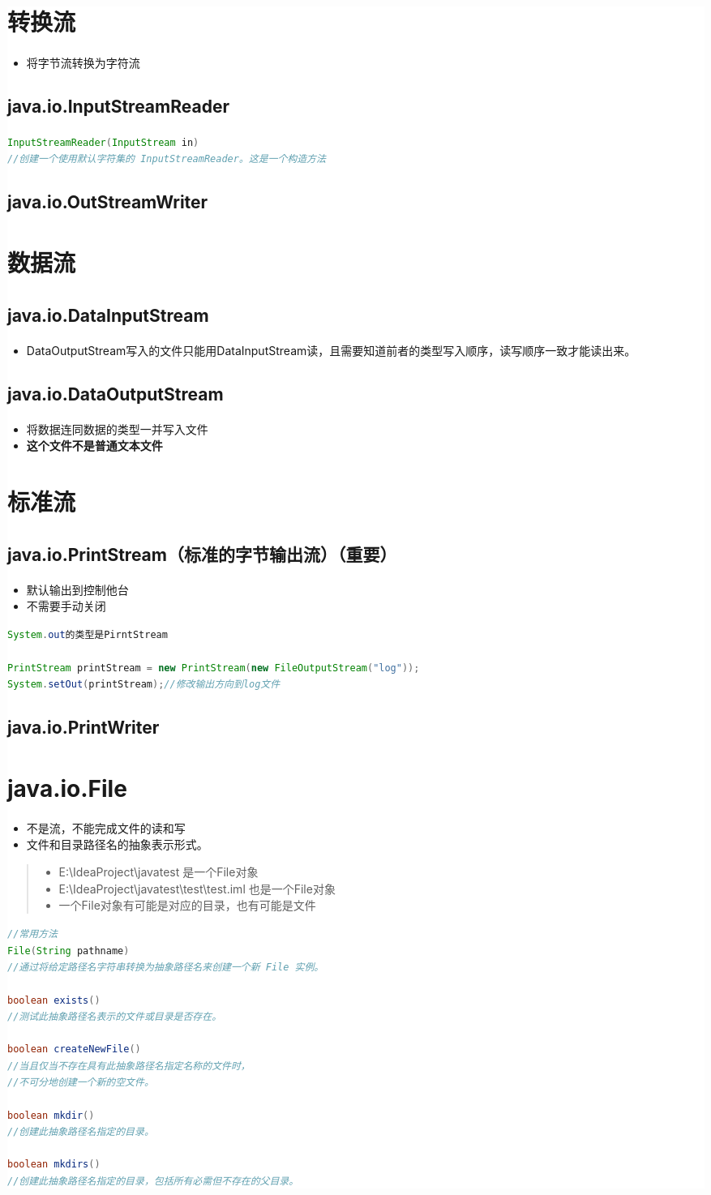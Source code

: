 # 转换流
- 将字节流转换为字符流
## java.io.InputStreamReader
```java
InputStreamReader(InputStream in) 
//创建一个使用默认字符集的 InputStreamReader。这是一个构造方法
```
## java.io.OutStreamWriter

# 数据流
## java.io.DataInputStream
- DataOutputStream写入的文件只能用DataInputStream读，且需要知道前者的类型写入顺序，读写顺序一致才能读出来。

## java.io.DataOutputStream
- 将数据连同数据的类型一并写入文件
- **这个文件不是普通文本文件**


# 标准流
## java.io.PrintStream（标准的字节输出流）（重要）
- 默认输出到控制他台
- 不需要手动关闭
```java
System.out的类型是PirntStream

PrintStream printStream = new PrintStream(new FileOutputStream("log"));
System.setOut(printStream);//修改输出方向到log文件
```
## java.io.PrintWriter


# java.io.File
- 不是流，不能完成文件的读和写
- 文件和目录路径名的抽象表示形式。 
> - E:\IdeaProject\javatest 是一个File对象
> - E:\IdeaProject\javatest\test\test.iml 也是一个File对象
> - 一个File对象有可能是对应的目录，也有可能是文件  
```java
//常用方法
File(String pathname) 
//通过将给定路径名字符串转换为抽象路径名来创建一个新 File 实例。

boolean exists() 
//测试此抽象路径名表示的文件或目录是否存在。 

boolean createNewFile() 
//当且仅当不存在具有此抽象路径名指定名称的文件时，
//不可分地创建一个新的空文件。 

boolean mkdir() 
//创建此抽象路径名指定的目录。 

boolean mkdirs() 
//创建此抽象路径名指定的目录，包括所有必需但不存在的父目录。 
```